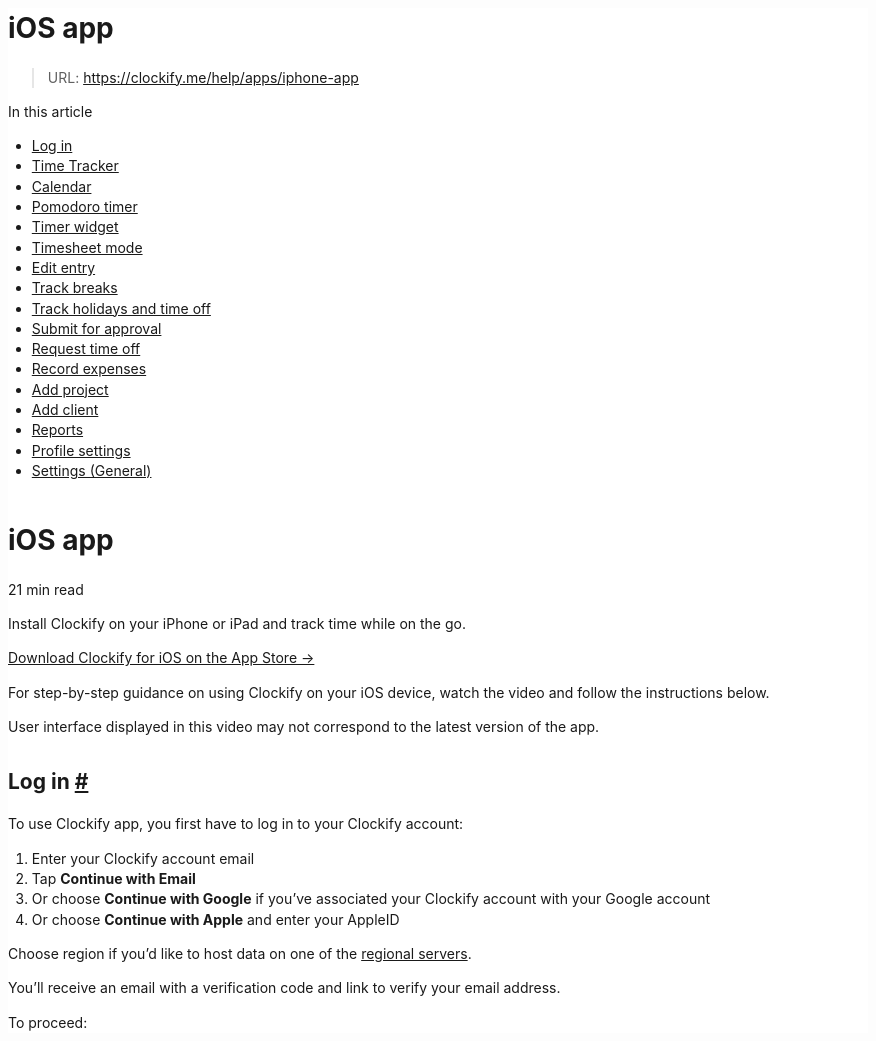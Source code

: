 # iOS app

> URL: https://clockify.me/help/apps/iphone-app

In this article

* [Log in](#log-in)
* [Time Tracker](#time-tracker)
* [Calendar](#calendar)
* [Pomodoro timer](#pomodoro-timer)
* [Timer widget](#timer-widget)
* [Timesheet mode](#timesheet-mode)
* [Edit entry](#edit-entry)
* [Track breaks](#track-breaks)
* [Track holidays and time off](#track-holidays-and-time-off)
* [Submit for approval](#submit-for-approval)
* [Request time off](#request-time-off)
* [Record expenses](#record-expenses)
* [Add project](#add-project)
* [Add client](#add-client)
* [Reports](#reports)
* [Profile settings](#profile-settings)
* [Settings (General)](#settings-general)

# iOS app

21 min read

Install Clockify on your iPhone or iPad and track time while on the go.

[Download Clockify for iOS on the App Store →](https://apps.apple.com/us/app/clockify-me/id1304431926)

For step-by-step guidance on using Clockify on your iOS device, watch the video and follow the instructions below.

User interface displayed in this video may not correspond to the latest version of the app.

## Log in [#](#log-in)

To use Clockify app, you first have to log in to your Clockify account:

1. Enter your Clockify account email
2. Tap **Continue with Email**
3. Or choose **Continue with Google** if you’ve associated your Clockify account with your Google account
4. Or choose **Continue with Apple** and enter your AppleID

Choose region if you’d like to host data on one of the [regional servers](https://clockify.me/help/getting-started/data-regions).

You’ll receive an email with a verification code and link to verify your email address.

To proceed:
